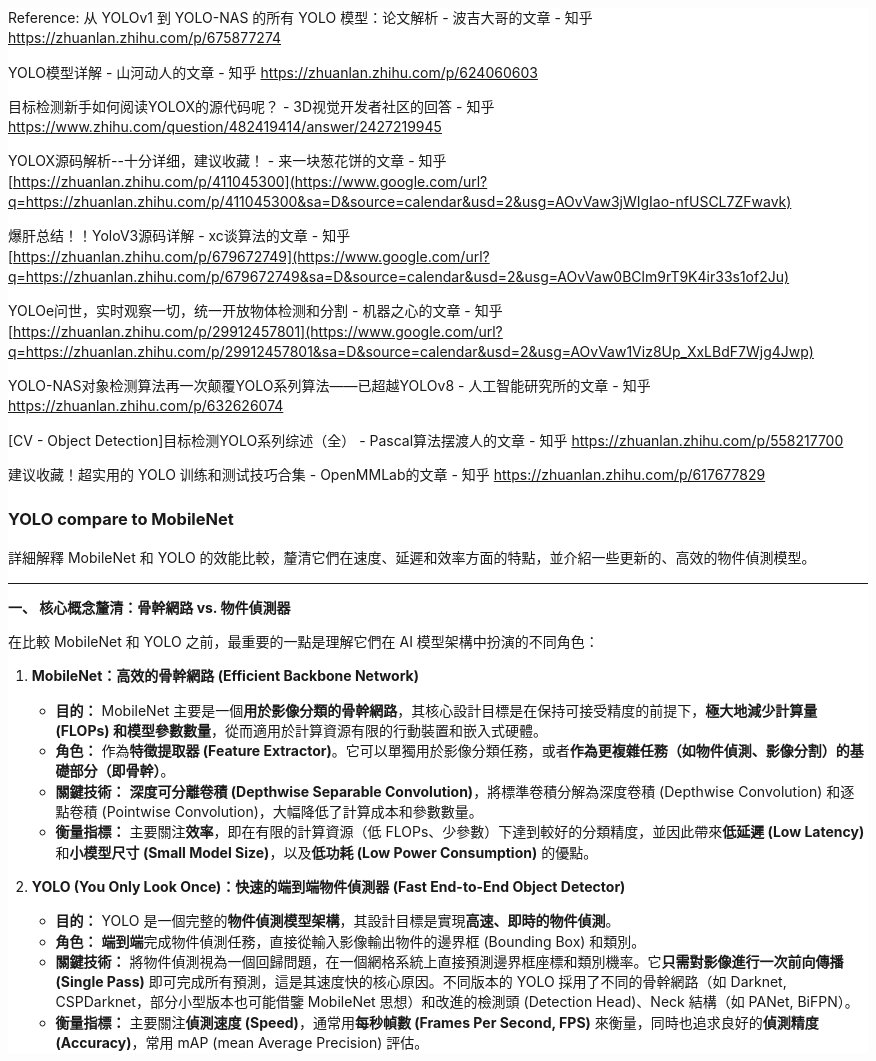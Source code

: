 


Reference:
从 YOLOv1 到 YOLO-NAS 的所有 YOLO 模型：论文解析 - 波吉大哥的文章 - 知乎
https://zhuanlan.zhihu.com/p/675877274

YOLO模型详解 - 山河动人的文章 - 知乎
https://zhuanlan.zhihu.com/p/624060603

目标检测新手如何阅读YOLOX的源代码呢？ - 3D视觉开发者社区的回答 - 知乎
https://www.zhihu.com/question/482419414/answer/2427219945

YOLOX源码解析--十分详细，建议收藏！ - 来一块葱花饼的文章 - 知乎  
[https://zhuanlan.zhihu.com/p/411045300](https://www.google.com/url?q=https://zhuanlan.zhihu.com/p/411045300&sa=D&source=calendar&usd=2&usg=AOvVaw3jWIgIao-nfUSCL7ZFwavk)

爆肝总结！！YoloV3源码详解 - xc谈算法的文章 - 知乎  
[https://zhuanlan.zhihu.com/p/679672749](https://www.google.com/url?q=https://zhuanlan.zhihu.com/p/679672749&sa=D&source=calendar&usd=2&usg=AOvVaw0BClm9rT9K4ir33s1of2Ju)

YOLOe问世，实时观察一切，统一开放物体检测和分割 - 机器之心的文章 - 知乎  
[https://zhuanlan.zhihu.com/p/29912457801](https://www.google.com/url?q=https://zhuanlan.zhihu.com/p/29912457801&sa=D&source=calendar&usd=2&usg=AOvVaw1Viz8Up_XxLBdF7Wjg4Jwp)

YOLO-NAS对象检测算法再一次颠覆YOLO系列算法——已超越YOLOv8 - 人工智能研究所的文章 - 知乎
https://zhuanlan.zhihu.com/p/632626074

[CV - Object Detection]目标检测YOLO系列综述（全） - Pascal算法摆渡人的文章 - 知乎
https://zhuanlan.zhihu.com/p/558217700

建议收藏！超实用的 YOLO 训练和测试技巧合集 - OpenMMLab的文章 - 知乎
https://zhuanlan.zhihu.com/p/617677829




### YOLO compare to MobileNet

詳細解釋 MobileNet 和 YOLO 的效能比較，釐清它們在速度、延遲和效率方面的特點，並介紹一些更新的、高效的物件偵測模型。

---

**一、 核心概念釐清：骨幹網路 vs. 物件偵測器**

在比較 MobileNet 和 YOLO 之前，最重要的一點是理解它們在 AI 模型架構中扮演的不同角色：

1. **MobileNet：高效的骨幹網路 (Efficient Backbone Network)**
    
    - **目的：** MobileNet 主要是一個**用於影像分類的骨幹網路**，其核心設計目標是在保持可接受精度的前提下，**極大地減少計算量 (FLOPs) 和模型參數數量**，從而適用於計算資源有限的行動裝置和嵌入式硬體。
    - **角色：** 作為**特徵提取器 (Feature Extractor)**。它可以單獨用於影像分類任務，或者**作為更複雜任務（如物件偵測、影像分割）的基礎部分（即骨幹）**。
    - **關鍵技術：** **深度可分離卷積 (Depthwise Separable Convolution)**，將標準卷積分解為深度卷積 (Depthwise Convolution) 和逐點卷積 (Pointwise Convolution)，大幅降低了計算成本和參數數量。
    - **衡量指標：** 主要關注**效率**，即在有限的計算資源（低 FLOPs、少參數）下達到較好的分類精度，並因此帶來**低延遲 (Low Latency)** 和**小模型尺寸 (Small Model Size)**，以及**低功耗 (Low Power Consumption)** 的優點。
2. **YOLO (You Only Look Once)：快速的端到端物件偵測器 (Fast End-to-End Object Detector)**
    
    - **目的：** YOLO 是一個完整的**物件偵測模型架構**，其設計目標是實現**高速、即時的物件偵測**。
    - **角色：** **端到端**完成物件偵測任務，直接從輸入影像輸出物件的邊界框 (Bounding Box) 和類別。
    - **關鍵技術：** 將物件偵測視為一個回歸問題，在一個網格系統上直接預測邊界框座標和類別機率。它**只需對影像進行一次前向傳播 (Single Pass)** 即可完成所有預測，這是其速度快的核心原因。不同版本的 YOLO 採用了不同的骨幹網路（如 Darknet, CSPDarknet，部分小型版本也可能借鑒 MobileNet 思想）和改進的檢測頭 (Detection Head)、Neck 結構（如 PANet, BiFPN）。
    - **衡量指標：** 主要關注**偵測速度 (Speed)**，通常用**每秒幀數 (Frames Per Second, FPS)** 來衡量，同時也追求良好的**偵測精度 (Accuracy)**，常用 mAP (mean Average Precision) 評估。
